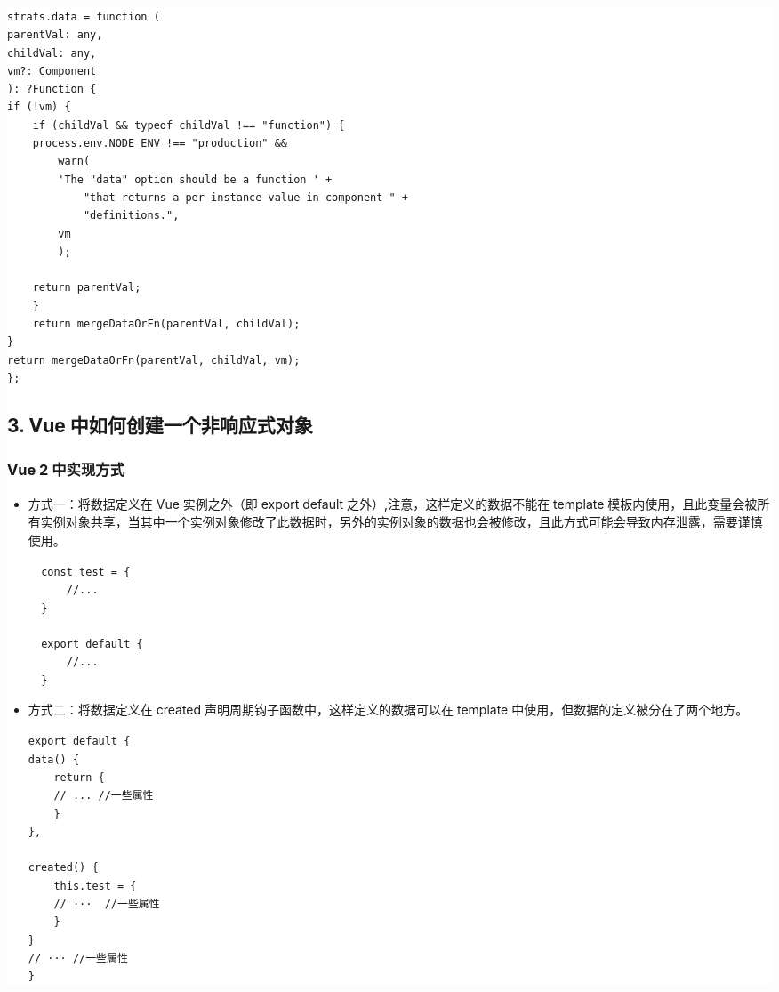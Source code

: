   ```
  strats.data = function (
  parentVal: any,
  childVal: any,
  vm?: Component
  ): ?Function {
  if (!vm) {
      if (childVal && typeof childVal !== "function") {
      process.env.NODE_ENV !== "production" &&
          warn(
          'The "data" option should be a function ' +
              "that returns a per-instance value in component " +
              "definitions.",
          vm
          );

      return parentVal;
      }
      return mergeDataOrFn(parentVal, childVal);
  }
  return mergeDataOrFn(parentVal, childVal, vm);
  };
  ```

## 3. Vue 中如何创建一个非响应式对象

### Vue 2 中实现方式

- 方式一：将数据定义在 Vue 实例之外（即 export default 之外）,注意，这样定义的数据不能在 template 模板内使用，且此变量会被所有实例对象共享，当其中一个实例对象修改了此数据时，另外的实例对象的数据也会被修改，且此方式可能会导致内存泄露，需要谨慎使用。

  ```
    const test = {
        //...
    }

    export default {
        //...
    }
  ```

- 方式二：将数据定义在 created 声明周期钩子函数中，这样定义的数据可以在 template 中使用，但数据的定义被分在了两个地方。

  ```
  export default {
  data() {
      return {
      // ... //一些属性
      }
  },

  created() {
      this.test = {
      // ​···  //一些属性
      }
  }
  // ··· //一些属性
  }
  ```
